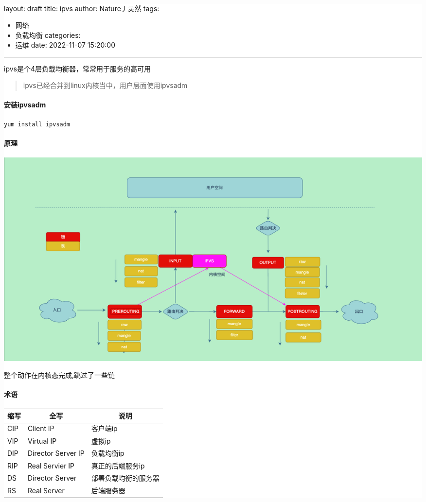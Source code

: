 layout: draft
title: ipvs
author: Nature丿灵然
tags:
  - 网络
  - 负载均衡
categories:
  - 运维
date: 2022-11-07 15:20:00
---
ipvs是个4层负载均衡器，常常用于服务的高可用



> ipvs已经合并到linux内核当中，用户层面使用ipvsadm

#### 安装ipvsadm

```shell
yum install ipvsadm
```

#### 原理

![ipvs](../images/ipvs-1.png)

整个动作在内核态完成,跳过了一些链

#### 术语

|缩写|全写|说明|
|---|------------------|--------------|
|CIP|Client IP         |客户端ip
|VIP|Virtual IP        |虚拟ip
|DIP|Director Server IP|负载均衡ip
|RIP|Real Servier IP   |真正的后端服务ip
|DS |Director Server   |部署负载均衡的服务器
|RS |Real Server       |后端服务器
